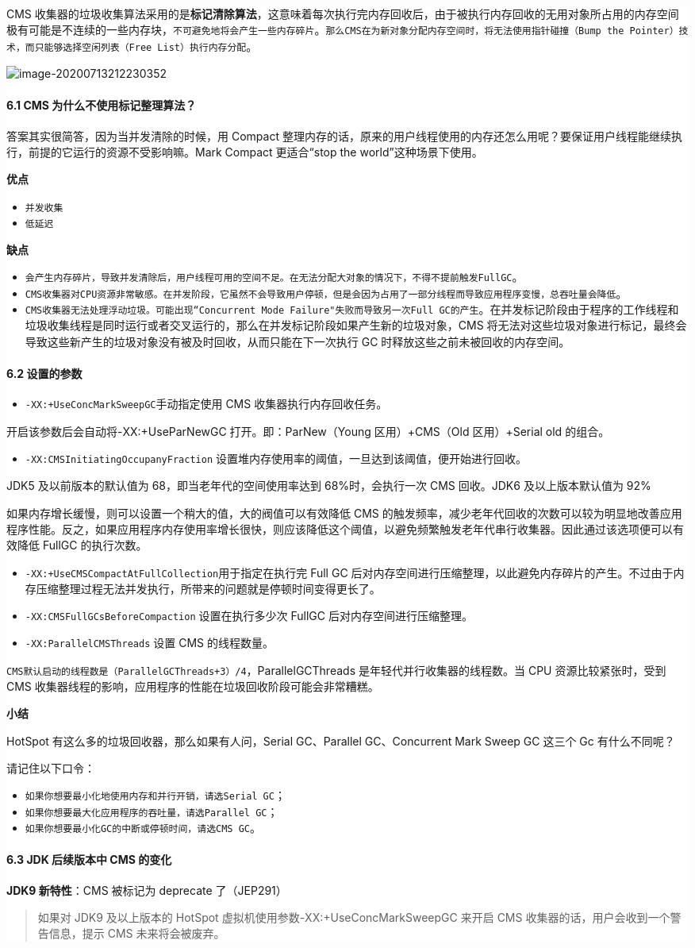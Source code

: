 CMS 收集器的垃圾收集算法采用的是**标记清除算法**，这意味着每次执行完内存回收后，由于被执行内存回收的无用对象所占用的内存空间极有可能是不连续的一些内存块，`不可避免地将会产生一些内存碎片`。`那么CMS在为新对象分配内存空间时，将无法使用指针碰撞（Bump the Pointer）技术，而只能够选择空闲列表（Free List）执行内存分配`。

<img src="https://tvax1.sinaimg.cn/large/006JhGcily1gwsh4se7slj30ly08fmzz.jpg" alt="image-20200713212230352" width="75%">

#### 6.1 CMS 为什么不使用标记整理算法？

答案其实很简答，因为当并发清除的时候，用 Compact 整理内存的话，原来的用户线程使用的内存还怎么用呢？要保证用户线程能继续执行，前提的它运行的资源不受影响嘛。Mark Compact 更适合“stop the world”这种场景下使用。

**优点**

- `并发收集`
- `低延迟`

**缺点**

- `会产生内存碎片，导致并发清除后，用户线程可用的空间不足。在无法分配大对象的情况下，不得不提前触发FullGC`。
- `CMS收集器对CPU资源非常敏感。在并发阶段，它虽然不会导致用户停顿，但是会因为占用了一部分线程而导致应用程序变慢，总吞吐量会降低`。
- `CMS收集器无法处理浮动垃圾。可能出现“Concurrent Mode Failure"失败而导致另一次Full GC的产生`。在并发标记阶段由于程序的工作线程和垃圾收集线程是同时运行或者交叉运行的，那么在并发标记阶段如果产生新的垃圾对象，CMS 将无法对这些垃圾对象进行标记，最终会导致这些新产生的垃圾对象没有被及时回收，从而只能在下一次执行 GC 时释放这些之前未被回收的内存空间。

#### 6.2 设置的参数

- `-XX:+UseConcMarkSweepGC`手动指定使用 CMS 收集器执行内存回收任务。

开启该参数后会自动将-XX:+UseParNewGC 打开。即：ParNew（Young 区用）+CMS（Old 区用）+Serial old 的组合。

- `-XX:CMSInitiatingOccupanyFraction` 设置堆内存使用率的阈值，一旦达到该阈值，便开始进行回收。

JDK5 及以前版本的默认值为 68，即当老年代的空间使用率达到 68%时，会执行一次 CMS 回收。JDK6 及以上版本默认值为 92%

如果内存增长缓慢，则可以设置一个稍大的值，大的阀值可以有效降低 CMS 的触发频率，减少老年代回收的次数可以较为明显地改善应用程序性能。反之，如果应用程序内存使用率增长很快，则应该降低这个阈值，以避免频繁触发老年代串行收集器。因此通过该选项便可以有效降低 FullGC 的执行次数。

- `-XX:+UseCMSCompactAtFullCollection`用于指定在执行完 Full GC 后对内存空间进行压缩整理，以此避免内存碎片的产生。不过由于内存压缩整理过程无法并发执行，所带来的问题就是停顿时间变得更长了。

- `-XX:CMSFullGCsBeforeCompaction` 设置在执行多少次 FullGC 后对内存空间进行压缩整理。

- `-XX:ParallelCMSThreads` 设置 CMS 的线程数量。

`CMS默认启动的线程数是（ParallelGCThreads+3）/4`，ParallelGCThreads 是年轻代并行收集器的线程数。当 CPU 资源比较紧张时，受到 CMS 收集器线程的影响，应用程序的性能在垃圾回收阶段可能会非常糟糕。

**小结**

HotSpot 有这么多的垃圾回收器，那么如果有人问，Serial GC、Parallel GC、Concurrent Mark Sweep GC 这三个 Gc 有什么不同呢？

请记住以下口令：

- `如果你想要最小化地使用内存和并行开销，请选Serial GC`；
- `如果你想要最大化应用程序的吞吐量，请选Parallel GC`；
- `如果你想要最小化GC的中断或停顿时间，请选CMS GC`。

#### 6.3 JDK 后续版本中 CMS 的变化

**JDK9 新特性**：CMS 被标记为 deprecate 了（JEP291）

> 如果对 JDK9 及以上版本的 HotSpot 虚拟机使用参数-XX:+UseConcMarkSweepGC 来开启 CMS 收集器的话，用户会收到一个警告信息，提示 CMS 未来将会被废弃。
